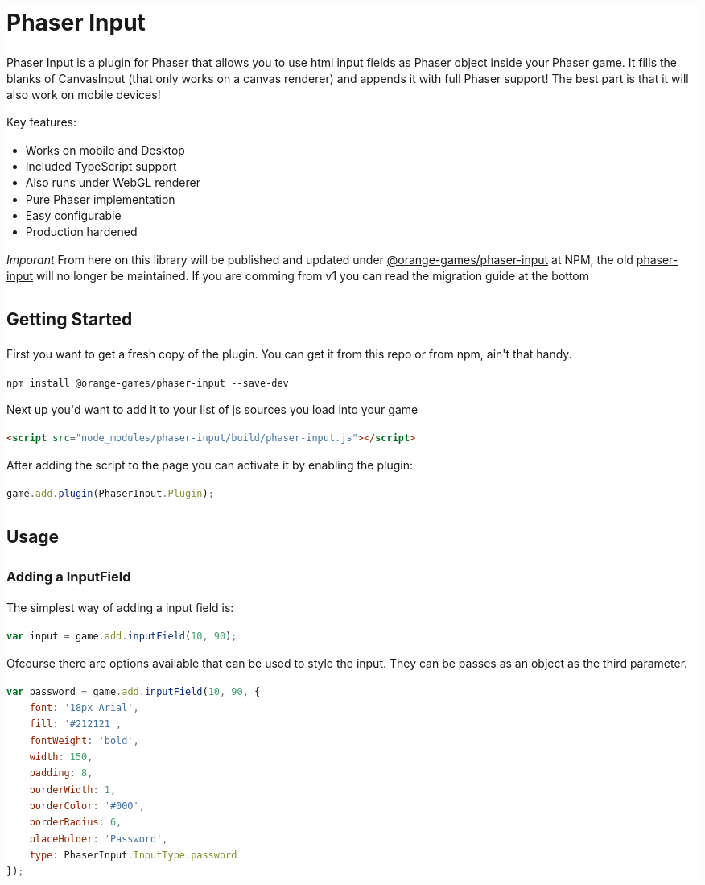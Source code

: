 Phaser Input
============
Phaser Input is a plugin for Phaser that allows you to use html input fields as Phaser object inside your Phaser game. It fills the blanks of CanvasInput (that only works on a canvas renderer) and appends it with full Phaser support!
The best part is that it will also work on mobile devices!

Key features:

* Works on mobile and Desktop
* Included TypeScript support
* Also runs under WebGL renderer
* Pure Phaser implementation
* Easy configurable
* Production hardened

*Imporant*
From here on this library will be published and updated under [@orange-games/phaser-input](https://www.npmjs.com/package/@orange-games/phaser-input) at NPM, the old [phaser-input](https://www.npmjs.com/package/phaser-input) will no longer be maintained.
If you are comming from v1 you can read the migration guide at the bottom

Getting Started
---------------
First you want to get a fresh copy of the plugin. You can get it from this repo or from npm, ain't that handy.
```
npm install @orange-games/phaser-input --save-dev
```

Next up you'd want to add it to your list of js sources you load into your game
```html
<script src="node_modules/phaser-input/build/phaser-input.js"></script>
```

After adding the script to the page you can activate it by enabling the plugin:
```javascript
game.add.plugin(PhaserInput.Plugin);
```

Usage
-----
### Adding a InputField
The simplest way of adding a input field is:
```javascript
var input = game.add.inputField(10, 90);
```

Ofcourse there are options available that can be used to style the input. They can be passes as an object as the third parameter.

```javascript
var password = game.add.inputField(10, 90, {
    font: '18px Arial',
    fill: '#212121',
    fontWeight: 'bold',
    width: 150,
    padding: 8,
    borderWidth: 1,
    borderColor: '#000',
    borderRadius: 6,
    placeHolder: 'Password',
    type: PhaserInput.InputType.password
});
```
